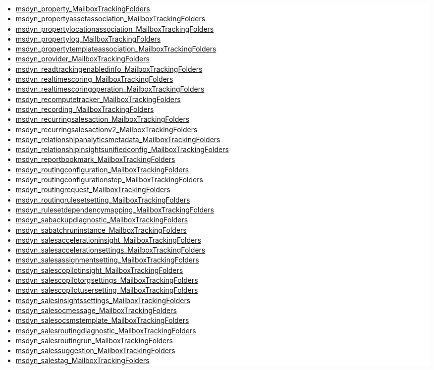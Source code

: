 - [msdyn_property_MailboxTrackingFolders](#BKMK_msdyn_property_MailboxTrackingFolders)
- [msdyn_propertyassetassociation_MailboxTrackingFolders](#BKMK_msdyn_propertyassetassociation_MailboxTrackingFolders)
- [msdyn_propertylocationassociation_MailboxTrackingFolders](#BKMK_msdyn_propertylocationassociation_MailboxTrackingFolders)
- [msdyn_propertylog_MailboxTrackingFolders](#BKMK_msdyn_propertylog_MailboxTrackingFolders)
- [msdyn_propertytemplateassociation_MailboxTrackingFolders](#BKMK_msdyn_propertytemplateassociation_MailboxTrackingFolders)
- [msdyn_provider_MailboxTrackingFolders](#BKMK_msdyn_provider_MailboxTrackingFolders)
- [msdyn_readtrackingenabledinfo_MailboxTrackingFolders](#BKMK_msdyn_readtrackingenabledinfo_MailboxTrackingFolders)
- [msdyn_realtimescoring_MailboxTrackingFolders](#BKMK_msdyn_realtimescoring_MailboxTrackingFolders)
- [msdyn_realtimescoringoperation_MailboxTrackingFolders](#BKMK_msdyn_realtimescoringoperation_MailboxTrackingFolders)
- [msdyn_recomputetracker_MailboxTrackingFolders](#BKMK_msdyn_recomputetracker_MailboxTrackingFolders)
- [msdyn_recording_MailboxTrackingFolders](#BKMK_msdyn_recording_MailboxTrackingFolders)
- [msdyn_recurringsalesaction_MailboxTrackingFolders](#BKMK_msdyn_recurringsalesaction_MailboxTrackingFolders)
- [msdyn_recurringsalesactionv2_MailboxTrackingFolders](#BKMK_msdyn_recurringsalesactionv2_MailboxTrackingFolders)
- [msdyn_relationshipanalyticsmetadata_MailboxTrackingFolders](#BKMK_msdyn_relationshipanalyticsmetadata_MailboxTrackingFolders)
- [msdyn_relationshipinsightsunifiedconfig_MailboxTrackingFolders](#BKMK_msdyn_relationshipinsightsunifiedconfig_MailboxTrackingFolders)
- [msdyn_reportbookmark_MailboxTrackingFolders](#BKMK_msdyn_reportbookmark_MailboxTrackingFolders)
- [msdyn_routingconfiguration_MailboxTrackingFolders](#BKMK_msdyn_routingconfiguration_MailboxTrackingFolders)
- [msdyn_routingconfigurationstep_MailboxTrackingFolders](#BKMK_msdyn_routingconfigurationstep_MailboxTrackingFolders)
- [msdyn_routingrequest_MailboxTrackingFolders](#BKMK_msdyn_routingrequest_MailboxTrackingFolders)
- [msdyn_routingrulesetsetting_MailboxTrackingFolders](#BKMK_msdyn_routingrulesetsetting_MailboxTrackingFolders)
- [msdyn_rulesetdependencymapping_MailboxTrackingFolders](#BKMK_msdyn_rulesetdependencymapping_MailboxTrackingFolders)
- [msdyn_sabackupdiagnostic_MailboxTrackingFolders](#BKMK_msdyn_sabackupdiagnostic_MailboxTrackingFolders)
- [msdyn_sabatchruninstance_MailboxTrackingFolders](#BKMK_msdyn_sabatchruninstance_MailboxTrackingFolders)
- [msdyn_salesaccelerationinsight_MailboxTrackingFolders](#BKMK_msdyn_salesaccelerationinsight_MailboxTrackingFolders)
- [msdyn_salesaccelerationsettings_MailboxTrackingFolders](#BKMK_msdyn_salesaccelerationsettings_MailboxTrackingFolders)
- [msdyn_salesassignmentsetting_MailboxTrackingFolders](#BKMK_msdyn_salesassignmentsetting_MailboxTrackingFolders)
- [msdyn_salescopilotinsight_MailboxTrackingFolders](#BKMK_msdyn_salescopilotinsight_MailboxTrackingFolders)
- [msdyn_salescopilotorgsettings_MailboxTrackingFolders](#BKMK_msdyn_salescopilotorgsettings_MailboxTrackingFolders)
- [msdyn_salescopilotusersetting_MailboxTrackingFolders](#BKMK_msdyn_salescopilotusersetting_MailboxTrackingFolders)
- [msdyn_salesinsightssettings_MailboxTrackingFolders](#BKMK_msdyn_salesinsightssettings_MailboxTrackingFolders)
- [msdyn_salesocmessage_MailboxTrackingFolders](#BKMK_msdyn_salesocmessage_MailboxTrackingFolders)
- [msdyn_salesocsmstemplate_MailboxTrackingFolders](#BKMK_msdyn_salesocsmstemplate_MailboxTrackingFolders)
- [msdyn_salesroutingdiagnostic_MailboxTrackingFolders](#BKMK_msdyn_salesroutingdiagnostic_MailboxTrackingFolders)
- [msdyn_salesroutingrun_MailboxTrackingFolders](#BKMK_msdyn_salesroutingrun_MailboxTrackingFolders)
- [msdyn_salessuggestion_MailboxTrackingFolders](#BKMK_msdyn_salessuggestion_MailboxTrackingFolders)
- [msdyn_salestag_MailboxTrackingFolders](#BKMK_msdyn_salestag_MailboxTrackingFolders)